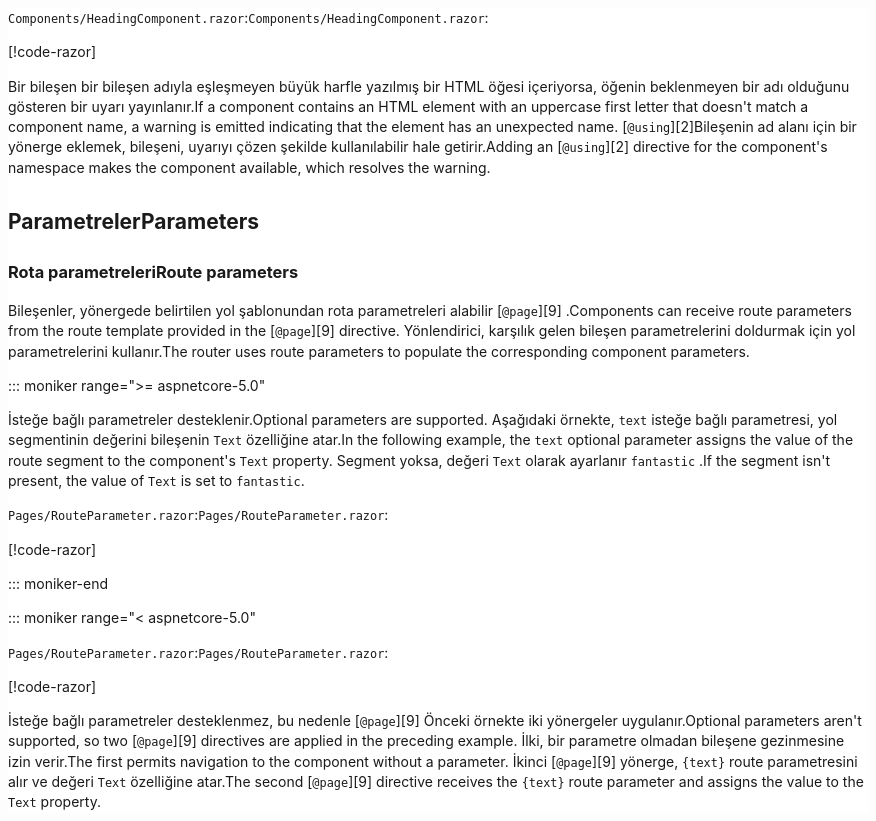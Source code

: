 <span data-ttu-id="73ffc-193">`Components/HeadingComponent.razor`:</span><span class="sxs-lookup"><span data-stu-id="73ffc-193">`Components/HeadingComponent.razor`:</span></span>

[!code-razor[](index/samples_snapshot/HeadingComponent.razor)]

<span data-ttu-id="73ffc-194">Bir bileşen bir bileşen adıyla eşleşmeyen büyük harfle yazılmış bir HTML öğesi içeriyorsa, öğenin beklenmeyen bir adı olduğunu gösteren bir uyarı yayınlanır.</span><span class="sxs-lookup"><span data-stu-id="73ffc-194">If a component contains an HTML element with an uppercase first letter that doesn't match a component name, a warning is emitted indicating that the element has an unexpected name.</span></span> <span data-ttu-id="73ffc-195">[`@using`][2]Bileşenin ad alanı için bir yönerge eklemek, bileşeni, uyarıyı çözen şekilde kullanılabilir hale getirir.</span><span class="sxs-lookup"><span data-stu-id="73ffc-195">Adding an [`@using`][2] directive for the component's namespace makes the component available, which resolves the warning.</span></span>

## <a name="parameters"></a><span data-ttu-id="73ffc-196">Parametreler</span><span class="sxs-lookup"><span data-stu-id="73ffc-196">Parameters</span></span>

### <a name="route-parameters"></a><span data-ttu-id="73ffc-197">Rota parametreleri</span><span class="sxs-lookup"><span data-stu-id="73ffc-197">Route parameters</span></span>

<span data-ttu-id="73ffc-198">Bileşenler, yönergede belirtilen yol şablonundan rota parametreleri alabilir [`@page`][9] .</span><span class="sxs-lookup"><span data-stu-id="73ffc-198">Components can receive route parameters from the route template provided in the [`@page`][9] directive.</span></span> <span data-ttu-id="73ffc-199">Yönlendirici, karşılık gelen bileşen parametrelerini doldurmak için yol parametrelerini kullanır.</span><span class="sxs-lookup"><span data-stu-id="73ffc-199">The router uses route parameters to populate the corresponding component parameters.</span></span>

::: moniker range=">= aspnetcore-5.0"

<span data-ttu-id="73ffc-200">İsteğe bağlı parametreler desteklenir.</span><span class="sxs-lookup"><span data-stu-id="73ffc-200">Optional parameters are supported.</span></span> <span data-ttu-id="73ffc-201">Aşağıdaki örnekte, `text` isteğe bağlı parametresi, yol segmentinin değerini bileşenin `Text` özelliğine atar.</span><span class="sxs-lookup"><span data-stu-id="73ffc-201">In the following example, the `text` optional parameter assigns the value of the route segment to the component's `Text` property.</span></span> <span data-ttu-id="73ffc-202">Segment yoksa, değeri `Text` olarak ayarlanır `fantastic` .</span><span class="sxs-lookup"><span data-stu-id="73ffc-202">If the segment isn't present, the value of `Text` is set to `fantastic`.</span></span>

<span data-ttu-id="73ffc-203">`Pages/RouteParameter.razor`:</span><span class="sxs-lookup"><span data-stu-id="73ffc-203">`Pages/RouteParameter.razor`:</span></span>

[!code-razor[](index/samples_snapshot/RouteParameter-5x.razor?highlight=1,6-7)]

::: moniker-end

::: moniker range="< aspnetcore-5.0"

<span data-ttu-id="73ffc-204">`Pages/RouteParameter.razor`:</span><span class="sxs-lookup"><span data-stu-id="73ffc-204">`Pages/RouteParameter.razor`:</span></span>

[!code-razor[](index/samples_snapshot/RouteParameter-3x.razor?highlight=2,7-8)]

<span data-ttu-id="73ffc-205">İsteğe bağlı parametreler desteklenmez, bu nedenle [`@page`][9] Önceki örnekte iki yönergeler uygulanır.</span><span class="sxs-lookup"><span data-stu-id="73ffc-205">Optional parameters aren't supported, so two [`@page`][9] directives are applied in the preceding example.</span></span> <span data-ttu-id="73ffc-206">İlki, bir parametre olmadan bileşene gezinmesine izin verir.</span><span class="sxs-lookup"><span data-stu-id="73ffc-206">The first permits navigation to the component without a parameter.</span></span> <span data-ttu-id="73ffc-207">İkinci [`@page`][9] yönerge, `{text}` route parametresini alır ve değeri `Text` özelliğine atar.</span><span class="sxs-lookup"><span data-stu-id="73ffc-207">The second [`@page`][9] directive receives the `{text}` route parameter and assigns the value to the `Text` property.</span></span>
